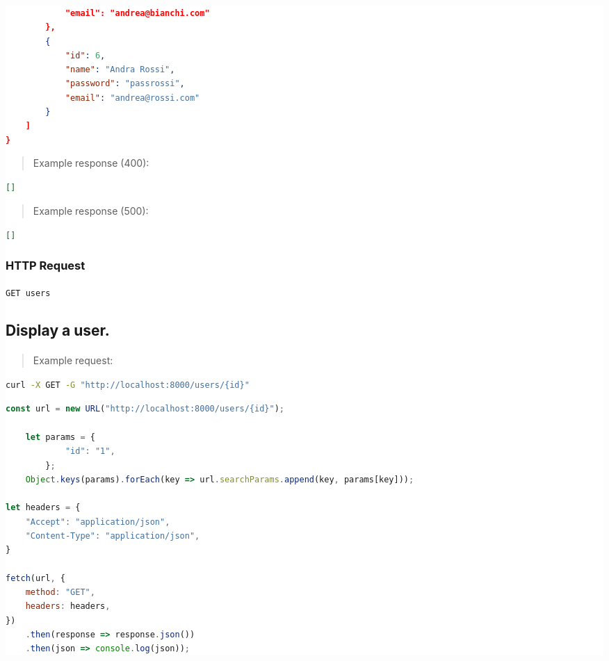 ```json
            "email": "andrea@bianchi.com"
        },
        {
            "id": 6,
            "name": "Andra Rossi",
            "password": "passrossi",
            "email": "andrea@rossi.com"
        }
    ]
}
```
> Example response (400):

```json
[]
```
> Example response (500):

```json
[]
```

### HTTP Request
`GET users`





## Display a user.

> Example request:

```bash
curl -X GET -G "http://localhost:8000/users/{id}" 
```

```javascript
const url = new URL("http://localhost:8000/users/{id}");

    let params = {
            "id": "1",
        };
    Object.keys(params).forEach(key => url.searchParams.append(key, params[key]));

let headers = {
    "Accept": "application/json",
    "Content-Type": "application/json",
}

fetch(url, {
    method: "GET",
    headers: headers,
})
    .then(response => response.json())
    .then(json => console.log(json));
```
